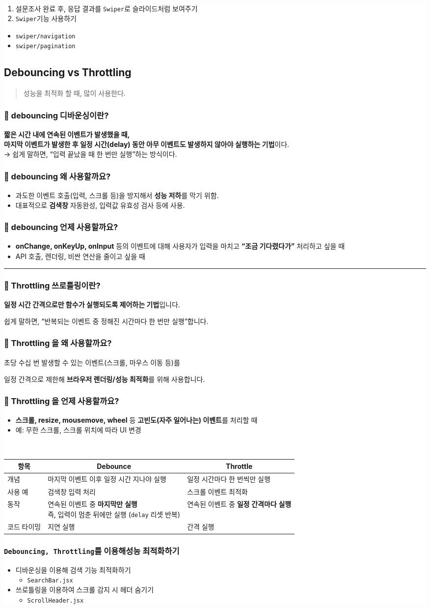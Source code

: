 1. 설문조사 완료 후, 응답 결과를 `Swiper`로 슬라이드처럼 보여주기
2. `Swiper`기능 사용하기

- `swiper/navigation`
- `swiper/pagination`

## Debouncing vs Throttling

> 성능을 최적화 할 때, 많이 사용한다.

### **🧐 debouncing 디바운싱이란?**

**짧은 시간 내에 연속된 이벤트가 발생했을 때,**<br/>
**마지막 이벤트가 발생한 후 일정 시간(delay) 동안 아무 이벤트도 발생하지 않아야 실행하는 기법**이다.<br/>
→ 쉽게 말하면, “입력 끝났을 때 한 번만 실행”하는 방식이다.

### **🧐 debouncing** **왜 사용할까요?**

- 과도한 이벤트 호출(입력, 스크롤 등)을 방지해서 **성능 저하**를 막기 위함.
- 대표적으로 **검색창** 자동완성, 입력값 유효성 검사 등에 사용.

### **🧐 debouncing 언제 사용할까요?**

- **onChange, onKeyUp, onInput** 등의 이벤트에 대해 사용자가 입력을 마치고 **“조금 기다렸다가”** 처리하고 싶을 때
- API 호출, 렌더링, 비싼 연산을 줄이고 싶을 때

---

### **🧐 Throttling 쓰로틀링이란?**

**일정 시간 간격으로만 함수가 실행되도록 제어하는 기법**입니다.

쉽게 말하면, “반복되는 이벤트 중 정해진 시간마다 한 번만 실행”합니다.

### **🧐 Throttling 을 왜 사용할까요?**

초당 수십 번 발생할 수 있는 이벤트(스크롤, 마우스 이동 등)를

일정 간격으로 제한해 **브라우저 렌더링/성능 최적화**를 위해 사용합니다.

### **🧐 Throttling 을 언제 사용할까요?**

- **스크롤, resize, mousemove, wheel** 등 **고빈도(자주 일어나는) 이벤트**를 처리할 때
- 예: 무한 스크롤, 스크롤 위치에 따라 UI 변경

<br/>

| 항목        | Debounce                                                                              | Throttle                                |
| ----------- | ------------------------------------------------------------------------------------- | --------------------------------------- |
| 개념        | 마지막 이벤트 이후 일정 시간 지나야 실행                                              | 일정 시간마다 한 번씩만 실행            |
| 사용 예     | 검색창 입력 처리                                                                      | 스크롤 이벤트 최적화                    |
| 동작        | 연속된 이벤트 중 **마지막만 실행**<br>즉, 입력이 멈춘 뒤에만 실행 (`delay` 리셋 반복) | 연속된 이벤트 중 **일정 간격마다 실행** |
| 코드 타이밍 | 지연 실행                                                                             | 간격 실행                               |

### `Debouncing, Throttling`를 이용해성능 최적화하기

- 디바운싱을 이용해 검색 기능 최적화하기
  - `SearchBar.jsx`
- 쓰로틀링을 이용하여 스크롤 감지 시 헤더 숨기기
  - `ScrollHeader.jsx`
